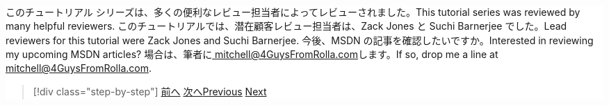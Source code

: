 <span data-ttu-id="524e4-319">このチュートリアル シリーズは、多くの便利なレビュー担当者によってレビューされました。</span><span class="sxs-lookup"><span data-stu-id="524e4-319">This tutorial series was reviewed by many helpful reviewers.</span></span> <span data-ttu-id="524e4-320">このチュートリアルでは、潜在顧客レビュー担当者は、Zack Jones と Suchi Barnerjee でした。</span><span class="sxs-lookup"><span data-stu-id="524e4-320">Lead reviewers for this tutorial were Zack Jones and Suchi Barnerjee.</span></span> <span data-ttu-id="524e4-321">今後、MSDN の記事を確認したいですか。</span><span class="sxs-lookup"><span data-stu-id="524e4-321">Interested in reviewing my upcoming MSDN articles?</span></span> <span data-ttu-id="524e4-322">場合は、筆者に[ mitchell@4GuysFromRolla.com](mailto:mitchell@4GuysFromRolla.com)します。</span><span class="sxs-lookup"><span data-stu-id="524e4-322">If so, drop me a line at [mitchell@4GuysFromRolla.com](mailto:mitchell@4GuysFromRolla.com).</span></span>

> [!div class="step-by-step"]
> <span data-ttu-id="524e4-323">[前へ](urls-in-master-pages-vb.md)
> [次へ](interacting-with-the-master-page-from-the-content-page-vb.md)</span><span class="sxs-lookup"><span data-stu-id="524e4-323">[Previous](urls-in-master-pages-vb.md)
[Next](interacting-with-the-master-page-from-the-content-page-vb.md)</span></span>
